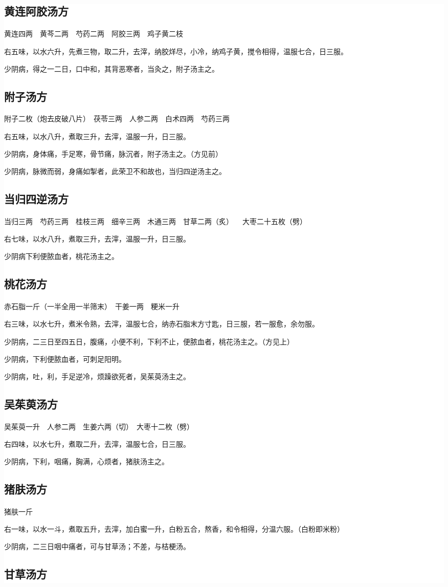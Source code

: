 ## 黄连阿胶汤方

黄连四两　黄芩二两　芍药二两　阿胶三两　鸡子黄二枝

右五味，以水六升，先煮三物，取二升，去滓，纳胶烊尽，小冷，纳鸡子黄，搅令相得，温服七合，日三服。

少阴病，得之一二日，口中和，其背恶寒者，当灸之，附子汤主之。

## 附子汤方

附子二枚（炮去皮破八片）　茯苓三两　人参二两　白术四两　芍药三两

右五味，以水八升，煮取三升，去滓，温服一升，日三服。

少阴病，身体痛，手足寒，骨节痛，脉沉者，附子汤主之。（方见前）

少阴病，脉微而弱，身痛如掣者，此荣卫不和故也，当归四逆汤主之。

## 当归四逆汤方

当归三两　芍药三两　桂枝三两　细辛三两　木通三两　甘草二两（炙） 　大枣二十五枚（劈）

右七味，以水八升，煮取三升，去滓，温服一升，日三服。

少阴病下利便脓血者，桃花汤主之。

## 桃花汤方

赤石脂一斤（一半全用一半筛末）　干姜一两　粳米一升

右三味，以水七升，煮米令熟，去滓，温服七合，纳赤石脂末方寸匙，日三服，若一服愈，余勿服。

少阴病，二三日至四五日，腹痛，小便不利，下利不止，便脓血者，桃花汤主之。（方见上）

少阴病，下利便脓血者，可刺足阳明。

少阴病，吐，利，手足逆冷，烦躁欲死者，吴茱萸汤主之。

## 吴茱萸汤方

吴茱萸一升　人参二两　生姜六两（切）　大枣十二枚（劈）

右四味，以水七升，煮取二升，去滓，温服七合，日三服。

少阴病，下利，咽痛，胸满，心烦者，猪肤汤主之。

## 猪肤汤方

猪肤一斤

右一味，以水一斗，煮取五升，去滓，加白蜜一升，白粉五合，熬香，和令相得，分温六服。（白粉即米粉）

少阴病，二三日咽中痛者，可与甘草汤；不差，与桔梗汤。

## 甘草汤方
